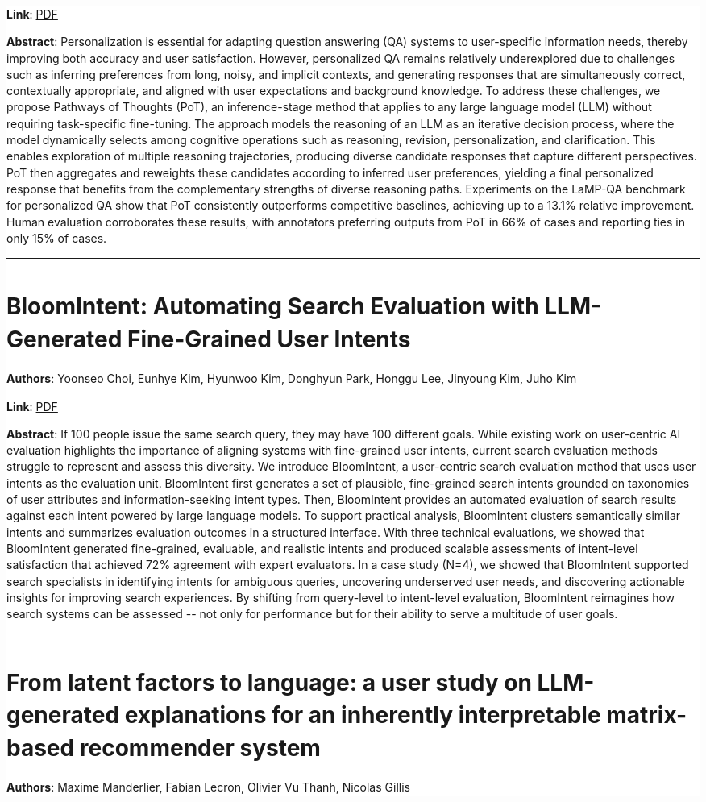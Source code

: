 **Link**: [PDF](https://arxiv.org/pdf/2509.19094)  

**Abstract**: Personalization is essential for adapting question answering (QA) systems to user-specific information needs, thereby improving both accuracy and user satisfaction. However, personalized QA remains relatively underexplored due to challenges such as inferring preferences from long, noisy, and implicit contexts, and generating responses that are simultaneously correct, contextually appropriate, and aligned with user expectations and background knowledge. To address these challenges, we propose Pathways of Thoughts (PoT), an inference-stage method that applies to any large language model (LLM) without requiring task-specific fine-tuning. The approach models the reasoning of an LLM as an iterative decision process, where the model dynamically selects among cognitive operations such as reasoning, revision, personalization, and clarification. This enables exploration of multiple reasoning trajectories, producing diverse candidate responses that capture different perspectives. PoT then aggregates and reweights these candidates according to inferred user preferences, yielding a final personalized response that benefits from the complementary strengths of diverse reasoning paths. Experiments on the LaMP-QA benchmark for personalized QA show that PoT consistently outperforms competitive baselines, achieving up to a 13.1% relative improvement. Human evaluation corroborates these results, with annotators preferring outputs from PoT in 66% of cases and reporting ties in only 15% of cases. 

---
# BloomIntent: Automating Search Evaluation with LLM-Generated Fine-Grained User Intents 

**Authors**: Yoonseo Choi, Eunhye Kim, Hyunwoo Kim, Donghyun Park, Honggu Lee, Jinyoung Kim, Juho Kim  

**Link**: [PDF](https://arxiv.org/pdf/2509.18641)  

**Abstract**: If 100 people issue the same search query, they may have 100 different goals. While existing work on user-centric AI evaluation highlights the importance of aligning systems with fine-grained user intents, current search evaluation methods struggle to represent and assess this diversity. We introduce BloomIntent, a user-centric search evaluation method that uses user intents as the evaluation unit. BloomIntent first generates a set of plausible, fine-grained search intents grounded on taxonomies of user attributes and information-seeking intent types. Then, BloomIntent provides an automated evaluation of search results against each intent powered by large language models. To support practical analysis, BloomIntent clusters semantically similar intents and summarizes evaluation outcomes in a structured interface. With three technical evaluations, we showed that BloomIntent generated fine-grained, evaluable, and realistic intents and produced scalable assessments of intent-level satisfaction that achieved 72% agreement with expert evaluators. In a case study (N=4), we showed that BloomIntent supported search specialists in identifying intents for ambiguous queries, uncovering underserved user needs, and discovering actionable insights for improving search experiences. By shifting from query-level to intent-level evaluation, BloomIntent reimagines how search systems can be assessed -- not only for performance but for their ability to serve a multitude of user goals. 

---
# From latent factors to language: a user study on LLM-generated explanations for an inherently interpretable matrix-based recommender system 

**Authors**: Maxime Manderlier, Fabian Lecron, Olivier Vu Thanh, Nicolas Gillis  

